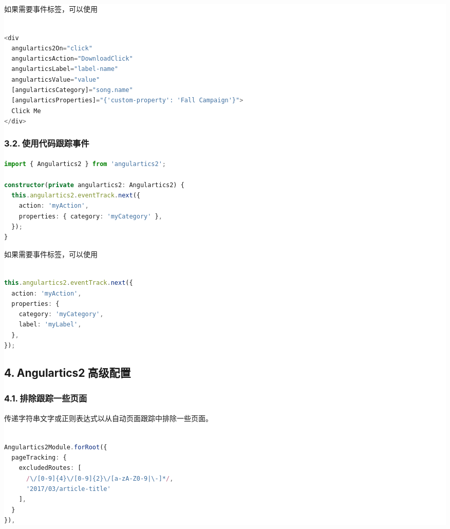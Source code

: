 如果需要事件标签，可以使用

```ts

<div 
  angulartics2On="click" 
  angularticsAction="DownloadClick" 
  angularticsLabel="label-name" 
  angularticsValue="value" 
  [angularticsCategory]="song.name" 
  [angularticsProperties]="{'custom-property': 'Fall Campaign'}">
  Click Me
</div>

```

### 3.2. 使用代码跟踪事件

```ts
import { Angulartics2 } from 'angulartics2';

constructor(private angulartics2: Angulartics2) {
  this.angulartics2.eventTrack.next({ 
    action: 'myAction', 
    properties: { category: 'myCategory' },
  });
}

```

如果需要事件标签，可以使用

```ts

this.angulartics2.eventTrack.next({ 
  action: 'myAction',
  properties: { 
    category: 'myCategory', 
    label: 'myLabel',
  },
});

```

## 4. Angulartics2 高级配置

### 4.1. 排除跟踪一些页面

传递字符串文字或正则表达式以从自动页面跟踪中排除一些页面。

```ts

Angulartics2Module.forRoot({
  pageTracking: {
    excludedRoutes: [
      /\/[0-9]{4}\/[0-9]{2}\/[a-zA-Z0-9|\-]*/,
      '2017/03/article-title'
    ],
  }
}),

```
